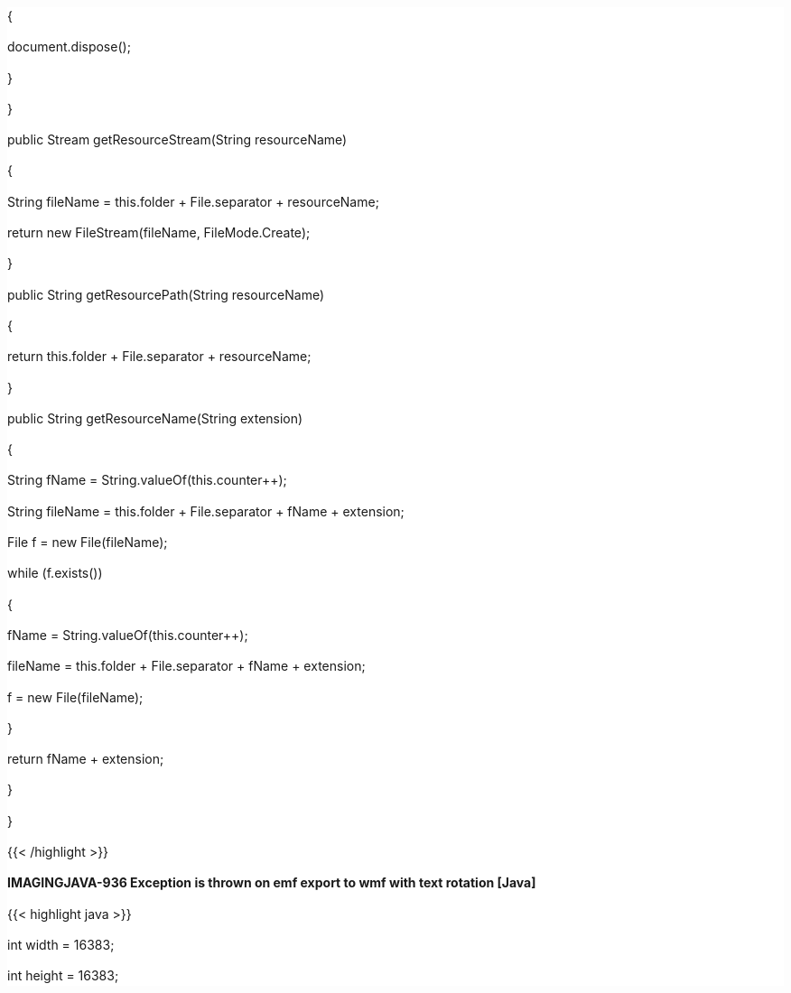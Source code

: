 {

document.dispose();

}

}

public Stream getResourceStream(String resourceName)

{

String fileName = this.folder + File.separator + resourceName;

return new FileStream(fileName, FileMode.Create);

}


public String getResourcePath(String resourceName)

{

return this.folder + File.separator + resourceName;

}

public String getResourceName(String extension)

{

String fName = String.valueOf(this.counter++);

String fileName = this.folder + File.separator + fName + extension;

File f = new File(fileName);

while (f.exists())

{

fName = String.valueOf(this.counter++);

fileName = this.folder + File.separator + fName + extension;

f = new File(fileName);

}

return fName + extension;

}

}


{{< /highlight >}}

**IMAGINGJAVA-936 Exception is thrown on emf export to wmf with text rotation [Java]**

{{< highlight java >}}

 int width = 16383;

int height = 16383;

